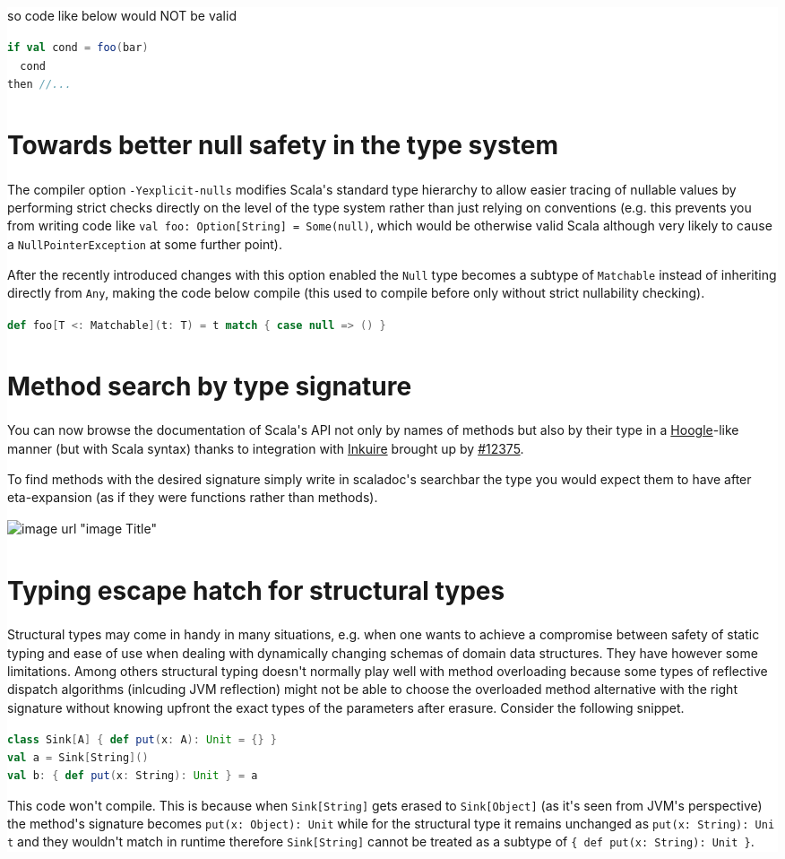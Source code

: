 so code like below would NOT be valid

```scala
if val cond = foo(bar)
  cond
then //...
```

# Towards better null safety in the type system

The compiler option `-Yexplicit-nulls` modifies Scala's standard type hierarchy to allow easier tracing of nullable values by performing strict checks directly on the level of the type system rather than just relying on conventions (e.g. this prevents you from writing code like `val foo: Option[String] = Some(null)`, which would be otherwise valid Scala although very likely to cause a `NullPointerException` at some further point).

After the recently introduced changes with this option enabled the `Null` type becomes a subtype of `Matchable` instead of inheriting directly from `Any`, making the code below compile (this used to compile before only without strict nullability checking).

```scala
def foo[T <: Matchable](t: T) = t match { case null => () }
```

# Method search by type signature

You can now browse the documentation of Scala's API not only by names of methods but also by their type in a [Hoogle](https://hoogle.haskell.org)-like manner (but with Scala syntax) thanks to integration with [Inkuire](https://github.com/VirtusLab/Inkuire) brought up by [#12375](https://github.com/lampepfl/dotty/pull/12375).

To find methods with the desired signature simply write in scaladoc's searchbar the type you would expect them to have after eta-expansion (as if they were functions rather than methods).

![image url "image Title"](https://user-images.githubusercontent.com/39772805/117478350-53f12a80-af5f-11eb-82ab-930ba565dacb.gif)

# Typing escape hatch for structural types

Structural types may come in handy in many situations, e.g. when one wants to achieve a compromise between safety of static typing and ease of use when dealing with dynamically changing schemas of domain data structures. They have however some limitations. Among others structural typing doesn't normally play well with method overloading because some types of reflective dispatch algorithms (inlcuding JVM reflection) might not be able to choose the overloaded method alternative with the right signature without knowing upfront the exact types of the parameters after erasure. Consider the following snippet.

```scala
class Sink[A] { def put(x: A): Unit = {} }
val a = Sink[String]()
val b: { def put(x: String): Unit } = a
```

This code won't compile. This is because when `Sink[String]` gets erased to `Sink[Object]` (as it's seen from JVM's perspective) the method's signature becomes `put(x: Object): Unit` while for the structural type it remains unchanged as `put(x: String): Unit` and they wouldn't match in runtime therefore `Sink[String]` cannot be treated as a subtype of `{ def put(x: String): Unit }`.


[Scastie]: https://scastie.scala-lang.org/?target=dotty
[@odersky]: https://github.com/odersky
[@DarkDimius]: https://github.com/DarkDimius
[@smarter]: https://github.com/smarter
[@felixmulder]: https://github.com/felixmulder
[@nicolasstucki]: https://github.com/nicolasstucki
[@liufengyun]: https://github.com/liufengyun
[@OlivierBlanvillain]: https://github.com/OlivierBlanvillain
[@biboudis]: https://github.com/biboudis
[@allanrenucci]: https://github.com/allanrenucci
[@Blaisorblade]: https://github.com/Blaisorblade
[@Duhemm]: https://github.com/Duhemm
[@AleksanderBG]: https://github.com/AleksanderBG
[@milessabin]: https://github.com/milessabin
[@anatoliykmetyuk]: https://github.com/anatoliykmetyuk